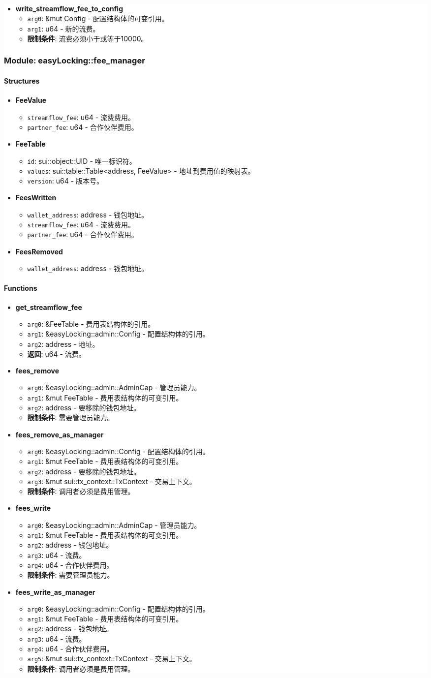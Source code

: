 - **write_streamflow_fee_to_config**
  - `arg0`: &mut Config - 配置结构体的可变引用。
  - `arg1`: u64 - 新的流费。
  - **限制条件**: 流费必须小于或等于10000。

### Module: easyLocking::fee_manager

#### Structures
- **FeeValue**
  - `streamflow_fee`: u64 - 流费费用。
  - `partner_fee`: u64 - 合作伙伴费用。

- **FeeTable**
  - `id`: sui::object::UID - 唯一标识符。
  - `values`: sui::table::Table<address, FeeValue> - 地址到费用值的映射表。
  - `version`: u64 - 版本号。

- **FeesWritten**
  - `wallet_address`: address - 钱包地址。
  - `streamflow_fee`: u64 - 流费费用。
  - `partner_fee`: u64 - 合作伙伴费用。

- **FeesRemoved**
  - `wallet_address`: address - 钱包地址。

#### Functions
- **get_streamflow_fee**
  - `arg0`: &FeeTable - 费用表结构体的引用。
  - `arg1`: &easyLocking::admin::Config - 配置结构体的引用。
  - `arg2`: address - 地址。
  - **返回**: u64 - 流费。

- **fees_remove**
  - `arg0`: &easyLocking::admin::AdminCap - 管理员能力。
  - `arg1`: &mut FeeTable - 费用表结构体的可变引用。
  - `arg2`: address - 要移除的钱包地址。
  - **限制条件**: 需要管理员能力。

- **fees_remove_as_manager**
  - `arg0`: &easyLocking::admin::Config - 配置结构体的引用。
  - `arg1`: &mut FeeTable - 费用表结构体的可变引用。
  - `arg2`: address - 要移除的钱包地址。
  - `arg3`: &mut sui::tx_context::TxContext - 交易上下文。
  - **限制条件**: 调用者必须是费用管理。

- **fees_write**
  - `arg0`: &easyLocking::admin::AdminCap - 管理员能力。
  - `arg1`: &mut FeeTable - 费用表结构体的可变引用。
  - `arg2`: address - 钱包地址。
  - `arg3`: u64 - 流费。
  - `arg4`: u64 - 合作伙伴费用。
  - **限制条件**: 需要管理员能力。

- **fees_write_as_manager**
  - `arg0`: &easyLocking::admin::Config - 配置结构体的引用。
  - `arg1`: &mut FeeTable - 费用表结构体的可变引用。
  - `arg2`: address - 钱包地址。
  - `arg3`: u64 - 流费。
  - `arg4`: u64 - 合作伙伴费用。
  - `arg5`: &mut sui::tx_context::TxContext - 交易上下文。
  - **限制条件**: 调用者必须是费用管理。
